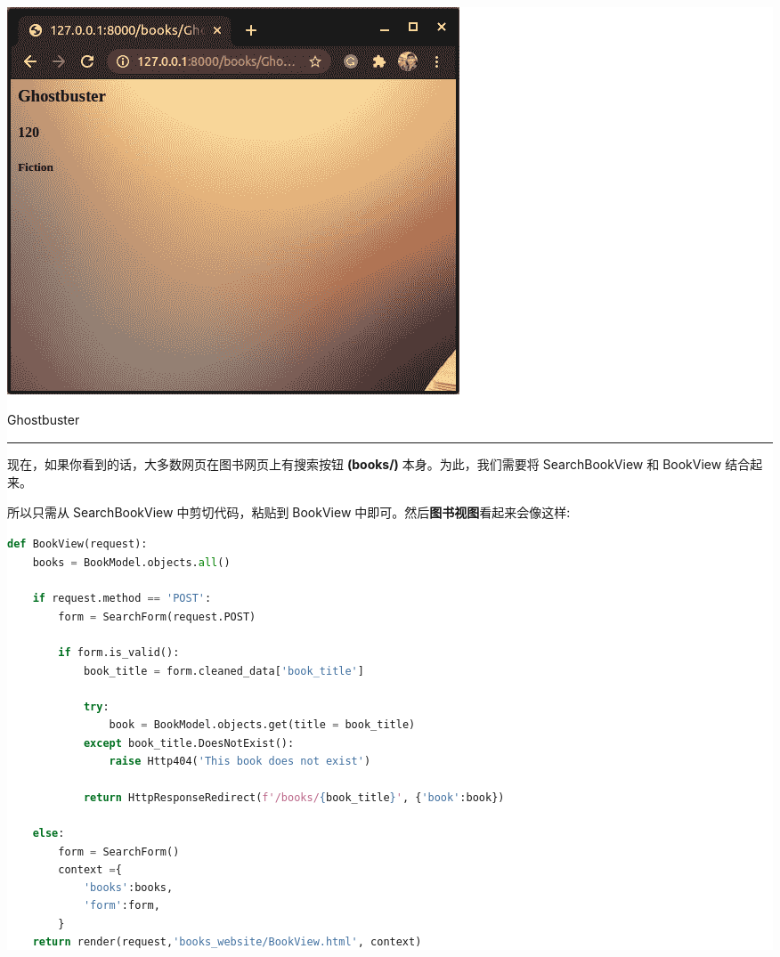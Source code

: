 ![Ghostbuster](img/f9e7ee559ddd16529ae3afec17b14bc9.png)

Ghostbuster

* * *

现在，如果你看到的话，大多数网页在图书网页上有搜索按钮 **(books/)** 本身。为此，我们需要将 SearchBookView 和 BookView 结合起来。

所以只需从 SearchBookView 中剪切代码，粘贴到 BookView 中即可。然后**图书视图**看起来会像这样:

```py
def BookView(request):
    books = BookModel.objects.all()

    if request.method == 'POST':
        form = SearchForm(request.POST)

        if form.is_valid():
            book_title = form.cleaned_data['book_title']

            try:
                book = BookModel.objects.get(title = book_title)
            except book_title.DoesNotExist():
                raise Http404('This book does not exist')

            return HttpResponseRedirect(f'/books/{book_title}', {'book':book})

    else:
        form = SearchForm()
        context ={
            'books':books,
            'form':form,
        }
    return render(request,'books_website/BookView.html', context)

```
